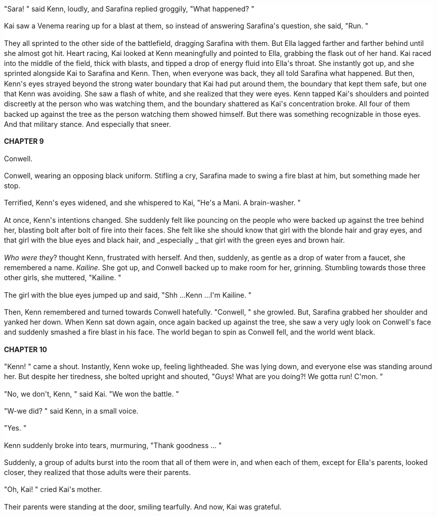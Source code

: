  "Sara! " said Kenn, loudly, and Sarafina replied groggily,  "What happened? "

Kai saw a Venema rearing up for a blast at them, so instead of answering Sarafina's question, she said,  "Run. "

They all sprinted to the other side of the battlefield, dragging Sarafina with them. But Ella lagged farther and farther behind until she almost got hit. Heart racing, Kai looked at Kenn meaningfully and pointed to Ella, grabbing the flask out of her hand. Kai raced into the middle of the field, thick with blasts, and tipped a drop of energy fluid into Ella's throat. She instantly got up, and she sprinted alongside Kai to Sarafina and Kenn. Then, when everyone was back, they all told Sarafina what happened. But then, Kenn's eyes strayed beyond the strong water boundary that Kai had put around them, the boundary that kept them safe, but one that Kenn was avoiding. She saw a flash of white, and she realized that they were eyes. Kenn tapped Kai's shoulders and pointed discreetly at the person who was watching them, and the boundary shattered as Kai's concentration broke. All four of them backed up against the tree as the person watching them showed himself. But there was something recognizable in those eyes. And that military stance. And especially that sneer.

**CHAPTER 9**

Conwell.

Conwell, wearing an opposing black uniform. Stifling a cry, Sarafina made to swing a fire blast at him, but something made her stop.

Terrified, Kenn's eyes widened, and she whispered to Kai,  "He's a Mani. A brain-washer. "

At once, Kenn's intentions changed. She suddenly felt like pouncing on the people who were backed up against the tree behind her, blasting bolt after bolt of fire into their faces. She felt like she should know that girl with the blonde hair and gray eyes, and that girl with the blue eyes and black hair, and  _especially _ that girl with the green eyes and brown hair.

_Who were they_? thought Kenn, frustrated with herself. And then, suddenly, as gentle as a drop of water from a faucet, she remembered a name.  _Kailine._ She got up, and Conwell backed up to make room for her, grinning. Stumbling towards those three other girls, she muttered,  "Kailine. "

The girl with the blue eyes jumped up and said,  "Shh ...Kenn ...I'm Kailine. "

Then, Kenn remembered and turned towards Conwell hatefully.  "Conwell, " she growled. But, Sarafina grabbed her shoulder and yanked her down. When Kenn sat down again, once again backed up against the tree, she saw a very ugly look on Conwell's face and suddenly smashed a fire blast in his face. The world began to spin as Conwell fell, and the world went black.

**CHAPTER 10**

 "Kenn! " came a shout. Instantly, Kenn woke up, feeling lightheaded. She was lying down, and everyone else was standing around her. But despite her tiredness, she bolted upright and shouted,  "Guys! What are you doing?! We gotta run! C'mon. "

 "No, we don't, Kenn, " said Kai.  "We won the battle. "

 "W-we did? " said Kenn, in a small voice.

 "Yes. "

Kenn suddenly broke into tears, murmuring,  "Thank goodness ... "

Suddenly, a group of adults burst into the room that all of them were in, and when each of them, except for Ella's parents, looked closer, they realized that those  adults were their parents.

 "Oh, Kai! " cried Kai's mother.

Their parents were standing at the door, smiling tearfully. And now, Kai was grateful.